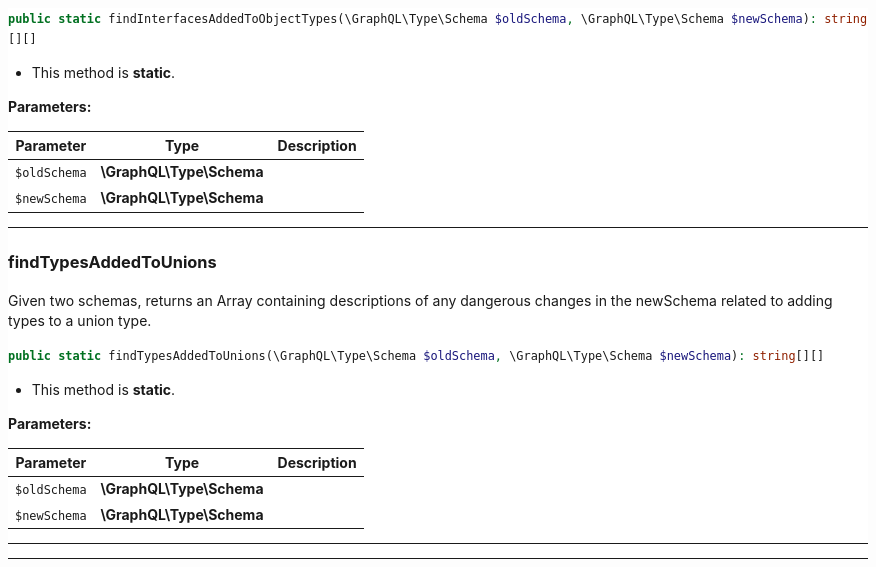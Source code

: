 ```php
public static findInterfacesAddedToObjectTypes(\GraphQL\Type\Schema $oldSchema, \GraphQL\Type\Schema $newSchema): string[][]
```

* This method is **static**.

**Parameters:**

| Parameter | Type | Description |
|-----------|------|-------------|
| `$oldSchema` | **\GraphQL\Type\Schema** |  |
| `$newSchema` | **\GraphQL\Type\Schema** |  |

***

### findTypesAddedToUnions

Given two schemas, returns an Array containing descriptions of any dangerous
changes in the newSchema related to adding types to a union type.

```php
public static findTypesAddedToUnions(\GraphQL\Type\Schema $oldSchema, \GraphQL\Type\Schema $newSchema): string[][]
```

* This method is **static**.

**Parameters:**

| Parameter | Type | Description |
|-----------|------|-------------|
| `$oldSchema` | **\GraphQL\Type\Schema** |  |
| `$newSchema` | **\GraphQL\Type\Schema** |  |

***


***

